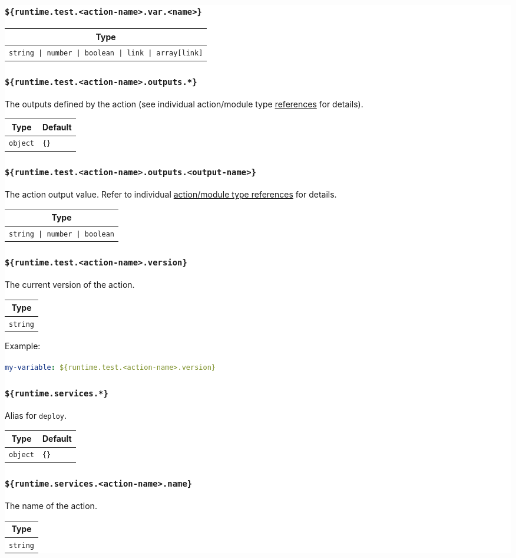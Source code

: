 ### `${runtime.test.<action-name>.var.<name>}`

| Type                                                 |
| ---------------------------------------------------- |
| `string \| number \| boolean \| link \| array[link]` |

### `${runtime.test.<action-name>.outputs.*}`

The outputs defined by the action (see individual action/module type [references](https://docs.garden.io/reference) for details).

| Type     | Default |
| -------- | ------- |
| `object` | `{}`    |

### `${runtime.test.<action-name>.outputs.<output-name>}`

The action output value. Refer to individual [action/module type references](https://docs.garden.io/reference) for details.

| Type                          |
| ----------------------------- |
| `string \| number \| boolean` |

### `${runtime.test.<action-name>.version}`

The current version of the action.

| Type     |
| -------- |
| `string` |

Example:

```yaml
my-variable: ${runtime.test.<action-name>.version}
```

### `${runtime.services.*}`

Alias for `deploy`.

| Type     | Default |
| -------- | ------- |
| `object` | `{}`    |

### `${runtime.services.<action-name>.name}`

The name of the action.

| Type     |
| -------- |
| `string` |

